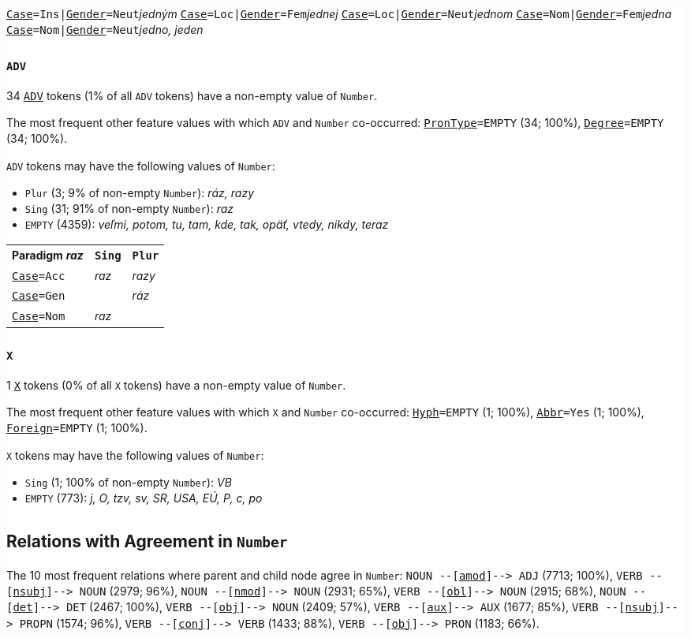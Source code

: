   <tr><td><tt><tt><a href="sk-feat-Case.html">Case</a></tt><tt>=Ins</tt>|<tt><a href="sk-feat-Gender.html">Gender</a></tt><tt>=Neut</tt></tt></td><td><em>jedným</em></td><td></td></tr>
  <tr><td><tt><tt><a href="sk-feat-Case.html">Case</a></tt><tt>=Loc</tt>|<tt><a href="sk-feat-Gender.html">Gender</a></tt><tt>=Fem</tt></tt></td><td><em>jednej</em></td><td></td></tr>
  <tr><td><tt><tt><a href="sk-feat-Case.html">Case</a></tt><tt>=Loc</tt>|<tt><a href="sk-feat-Gender.html">Gender</a></tt><tt>=Neut</tt></tt></td><td><em>jednom</em></td><td></td></tr>
  <tr><td><tt><tt><a href="sk-feat-Case.html">Case</a></tt><tt>=Nom</tt>|<tt><a href="sk-feat-Gender.html">Gender</a></tt><tt>=Fem</tt></tt></td><td><em>jedna</em></td><td></td></tr>
  <tr><td><tt><tt><a href="sk-feat-Case.html">Case</a></tt><tt>=Nom</tt>|<tt><a href="sk-feat-Gender.html">Gender</a></tt><tt>=Neut</tt></tt></td><td><em>jedno, jeden</em></td><td></td></tr>
</table>

### `ADV`

34 <tt><a href="sk-pos-ADV.html">ADV</a></tt> tokens (1% of all `ADV` tokens) have a non-empty value of `Number`.

The most frequent other feature values with which `ADV` and `Number` co-occurred: <tt><a href="sk-feat-PronType.html">PronType</a></tt><tt>=EMPTY</tt> (34; 100%), <tt><a href="sk-feat-Degree.html">Degree</a></tt><tt>=EMPTY</tt> (34; 100%).

`ADV` tokens may have the following values of `Number`:

* `Plur` (3; 9% of non-empty `Number`): <em>ráz, razy</em>
* `Sing` (31; 91% of non-empty `Number`): <em>raz</em>
* `EMPTY` (4359): <em>veľmi, potom, tu, tam, kde, tak, opäť, vtedy, nikdy, teraz</em>

<table>
  <tr><th>Paradigm <i>raz</i></th><th><tt>Sing</tt></th><th><tt>Plur</tt></th></tr>
  <tr><td><tt><tt><a href="sk-feat-Case.html">Case</a></tt><tt>=Acc</tt></tt></td><td><em>raz</em></td><td><em>razy</em></td></tr>
  <tr><td><tt><tt><a href="sk-feat-Case.html">Case</a></tt><tt>=Gen</tt></tt></td><td></td><td><em>ráz</em></td></tr>
  <tr><td><tt><tt><a href="sk-feat-Case.html">Case</a></tt><tt>=Nom</tt></tt></td><td><em>raz</em></td><td></td></tr>
</table>

### `X`

1 <tt><a href="sk-pos-X.html">X</a></tt> tokens (0% of all `X` tokens) have a non-empty value of `Number`.

The most frequent other feature values with which `X` and `Number` co-occurred: <tt><a href="sk-feat-Hyph.html">Hyph</a></tt><tt>=EMPTY</tt> (1; 100%), <tt><a href="sk-feat-Abbr.html">Abbr</a></tt><tt>=Yes</tt> (1; 100%), <tt><a href="sk-feat-Foreign.html">Foreign</a></tt><tt>=EMPTY</tt> (1; 100%).

`X` tokens may have the following values of `Number`:

* `Sing` (1; 100% of non-empty `Number`): <em>VB</em>
* `EMPTY` (773): <em>j, O, tzv, sv, SR, USA, EÚ, P, c, po</em>

## Relations with Agreement in `Number`

The 10 most frequent relations where parent and child node agree in `Number`:
<tt>NOUN --[<tt><a href="sk-dep-amod.html">amod</a></tt>]--> ADJ</tt> (7713; 100%),
<tt>VERB --[<tt><a href="sk-dep-nsubj.html">nsubj</a></tt>]--> NOUN</tt> (2979; 96%),
<tt>NOUN --[<tt><a href="sk-dep-nmod.html">nmod</a></tt>]--> NOUN</tt> (2931; 65%),
<tt>VERB --[<tt><a href="sk-dep-obl.html">obl</a></tt>]--> NOUN</tt> (2915; 68%),
<tt>NOUN --[<tt><a href="sk-dep-det.html">det</a></tt>]--> DET</tt> (2467; 100%),
<tt>VERB --[<tt><a href="sk-dep-obj.html">obj</a></tt>]--> NOUN</tt> (2409; 57%),
<tt>VERB --[<tt><a href="sk-dep-aux.html">aux</a></tt>]--> AUX</tt> (1677; 85%),
<tt>VERB --[<tt><a href="sk-dep-nsubj.html">nsubj</a></tt>]--> PROPN</tt> (1574; 96%),
<tt>VERB --[<tt><a href="sk-dep-conj.html">conj</a></tt>]--> VERB</tt> (1433; 88%),
<tt>VERB --[<tt><a href="sk-dep-obj.html">obj</a></tt>]--> PRON</tt> (1183; 66%).

